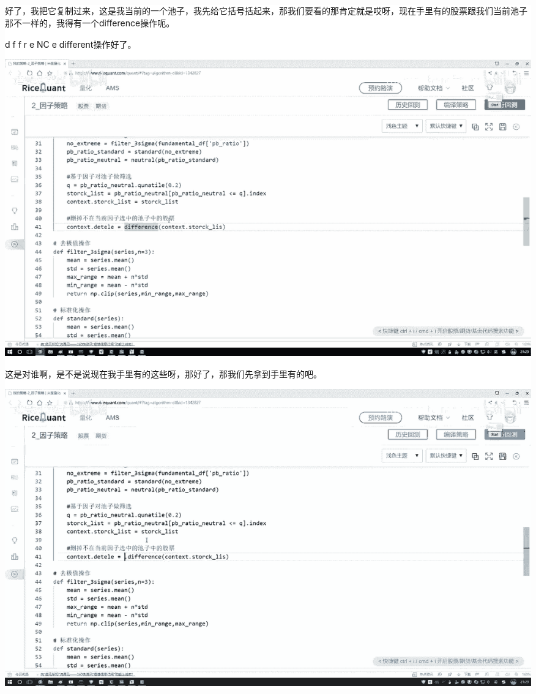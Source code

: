 好了，我把它复制过来，这是我当前的一个池子，我先给它括号括起来，那我们要看的那肯定就是哎呀，现在手里有的股票跟我们当前池子那不一样的，我得有一个difference操作呃。

d f f r e NC e different操作好了。

![](img/ef0cd8ecee4737853df4a032399bd3e2_120.png)

这是对谁啊，是不是说现在我手里有的这些呀，那好了，那我们先拿到手里有的吧。

![](img/ef0cd8ecee4737853df4a032399bd3e2_122.png)
